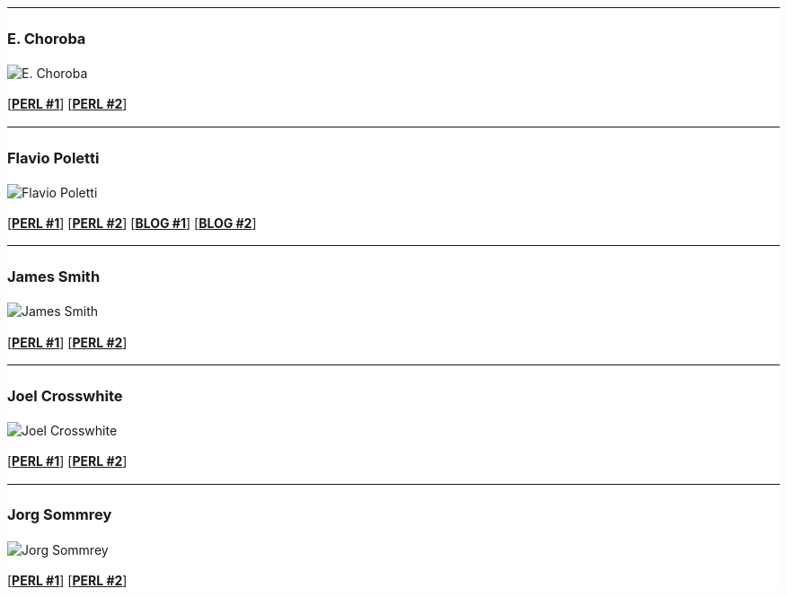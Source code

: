 ***

### E. Choroba
![E. Choroba](/images/team/e-choroba.jpg)

[[**PERL #1**](https://github.com/manwar/perlweeklychallenge-club/blob/master/challenge-089/e-choroba/perl/ch-1.pl)]
[[**PERL #2**](https://github.com/manwar/perlweeklychallenge-club/blob/master/challenge-089/e-choroba/perl/ch-2.pl)]

***

### Flavio Poletti
![Flavio Poletti](/images/team/flavio-poletti.jpg)

[[**PERL #1**](https://github.com/manwar/perlweeklychallenge-club/blob/master/challenge-089/polettix/perl/ch-1.pl)]
[[**PERL #2**](https://github.com/manwar/perlweeklychallenge-club/blob/master/challenge-089/polettix/perl/ch-2.pl)]
[[**BLOG #1**](https://github.polettix.it/ETOOBUSY/2020/12/01/pwc089-gcd-sum/)]
[[**BLOG #2**](https://github.polettix.it/ETOOBUSY/2020/12/02/pwc089-magical-matrix/)]

***

### James Smith
![James Smith](/images/team/user.jpg)

[[**PERL #1**](https://github.com/manwar/perlweeklychallenge-club/blob/master/challenge-089/james-smith/perl/ch-1.pl)]
[[**PERL #2**](https://github.com/manwar/perlweeklychallenge-club/blob/master/challenge-089/james-smith/perl/ch-2.pl)]

***

### Joel Crosswhite
![Joel Crosswhite](/images/team/user.jpg)

[[**PERL #1**](https://github.com/manwar/perlweeklychallenge-club/blob/master/challenge-089/jcrosswh/perl/ch-1.pl)]
[[**PERL #2**](https://github.com/manwar/perlweeklychallenge-club/blob/master/challenge-089/jcrosswh/perl/ch-2.pl)]

***

### Jorg Sommrey
![Jorg Sommrey](/images/team/user.jpg)

[[**PERL #1**](https://github.com/manwar/perlweeklychallenge-club/blob/master/challenge-089/jo-37/perl/ch-1.pl)]
[[**PERL #2**](https://github.com/manwar/perlweeklychallenge-club/blob/master/challenge-089/jo-37/perl/ch-2.pl)]
